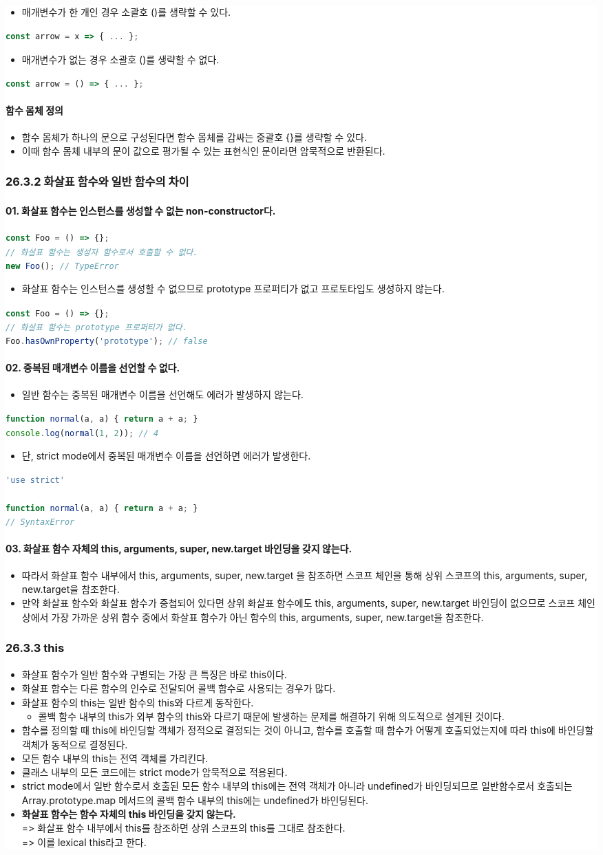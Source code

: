- 매개변수가 한 개인 경우 소괄호 ()를 생략할 수 있다.
```js
const arrow = x => { ... };
```

- 매개변수가 없는 경우 소괄호 ()를 생략할 수 없다.
```js
const arrow = () => { ... };
```

#### 함수 몸체 정의
- 함수 몸체가 하나의 문으로 구성된다면 함수 몸체를 감싸는 중괄호 {}를 생략할 수 있다.
- 이때 함수 몸체 내부의 문이 값으로 평가될 수 있는 표현식인 문이라면 암묵적으로 반환된다.

### 26.3.2 화살표 함수와 일반 함수의 차이
#### 01. 화살표 함수는 인스턴스를 생성할 수 없는 non-constructor다.
```js
const Foo = () => {};
// 화살표 함수는 생성자 함수로서 호출할 수 없다.
new Foo(); // TypeError
```
- 화살표 함수는 인스턴스를 생성할 수 없으므로 prototype 프로퍼티가 없고 프로토타입도 생성하지 않는다.

```js
const Foo = () => {};
// 화살표 함수는 prototype 프로퍼티가 없다.
Foo.hasOwnProperty('prototype'); // false
```

#### 02. 중복된 매개변수 이름을 선언할 수 없다.
- 일반 함수는 중복된 매개변수 이름을 선언해도 에러가 발생하지 않는다.
```js
function normal(a, a) { return a + a; }
console.log(normal(1, 2)); // 4
```
- 단, strict mode에서 중복된 매개변수 이름을 선언하면 에러가 발생한다.

```js
'use strict'

function normal(a, a) { return a + a; }
// SyntaxError
```

#### 03. 화살표 함수 자체의 this, arguments, super, new.target 바인딩을 갖지 않는다.
- 따라서 화살표 함수 내부에서 this, arguments, super, new.target 을 참조하면 스코프 체인을 통해 상위 스코프의 this, arguments, super, new.target을 참조한다.
- 만약 화살표 함수와 화살표 함수가 중첩되어 있다면 상위 화살표 함수에도 this, arguments, super, new.target 바인딩이 없으므로 스코프 체인 상에서 가장 가까운 상위 함수 중에서 화살표 함수가 아닌 함수의 this, arguments, super, new.target을 참조한다.

### 26.3.3 this
- 화살표 함수가 일반 함수와 구별되는 가장 큰 특징은 바로 this이다.
- 화살표 함수는 다른 함수의 인수로 전달되어 콜백 함수로 사용되는 경우가 많다.
- 화살표 함수의 this는 일반 함수의 this와 다르게 동작한다.
  - 콜백 함수 내부의 this가 외부 함수의 this와 다르기 때문에 발생하는 문제를 해결하기 위해 의도적으로 설계된 것이다.
- 함수를 정의할 때 this에 바인딩할 객체가 정적으로 결정되는 것이 아니고, 함수를 호출할 때 함수가 어떻게 호출되었는지에 따라 this에 바인딩할 객체가 동적으로 결정된다.
- 모든 함수 내부의 this는 전역 객체를 가리킨다.
- 클래스 내부의 모든 코드에는 strict mode가 암묵적으로 적용된다.
- strict mode에서 일반 함수로서 호출된 모든 함수 내부의 this에는 전역 객체가 아니라 undefined가 바인딩되므로 일반함수로서 호출되는 Array.prototype.map 메서드의 콜백 함수 내부의 this에는 undefined가 바인딩된다.
- **화살표 함수는 함수 자체의 this 바인딩을 갖지 않는다.** <br>
=> 화살표 함수 내부에서 this를 참조하면 상위 스코프의 this를 그대로 참조한다. <br>
=> 이를 lexical this라고 한다.
